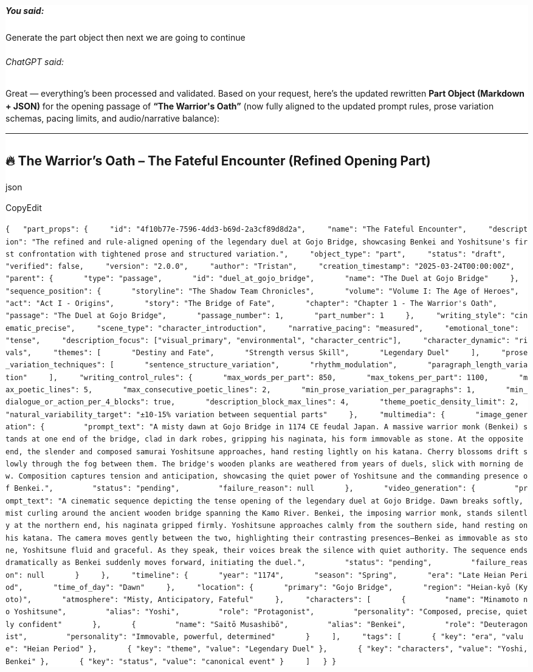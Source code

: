 ##### You said:

Generate the part object then next we are going to continue

###### ChatGPT said:

Great — everything’s been processed and validated. Based on your request, here’s the updated rewritten **Part Object (Markdown + JSON)** for the opening passage of **“The Warrior's Oath”** (now fully aligned to the updated prompt rules, prose variation schemas, pacing limits, and audio/narrative balance):

* * *

**🔥 The Warrior’s Oath – The Fateful Encounter (Refined Opening Part)**
------------------------------------------------------------------------

json

CopyEdit

`{   "part_props": {     "id": "4f10b77e-7596-4dd3-b69d-2a3cf89d8d2a",     "name": "The Fateful Encounter",     "description": "The refined and rule-aligned opening of the legendary duel at Gojo Bridge, showcasing Benkei and Yoshitsune's first confrontation with tightened prose and structured variation.",     "object_type": "part",     "status": "draft",     "verified": false,     "version": "2.0.0",     "author": "Tristan",     "creation_timestamp": "2025-03-24T00:00:00Z",     "parent": {       "type": "passage",       "id": "duel_at_gojo_bridge",       "name": "The Duel at Gojo Bridge"     },     "sequence_position": {       "storyline": "The Shadow Team Chronicles",       "volume": "Volume I: The Age of Heroes",       "act": "Act I - Origins",       "story": "The Bridge of Fate",       "chapter": "Chapter 1 - The Warrior's Oath",       "passage": "The Duel at Gojo Bridge",       "passage_number": 1,       "part_number": 1     },     "writing_style": "cinematic_precise",     "scene_type": "character_introduction",     "narrative_pacing": "measured",     "emotional_tone": "tense",     "description_focus": ["visual_primary", "environmental", "character_centric"],     "character_dynamic": "rivals",     "themes": [       "Destiny and Fate",       "Strength versus Skill",       "Legendary Duel"     ],     "prose_variation_techniques": [       "sentence_structure_variation",       "rhythm_modulation",       "paragraph_length_variation"     ],     "writing_control_rules": {       "max_words_per_part": 850,       "max_tokens_per_part": 1100,       "max_poetic_lines": 5,       "max_consecutive_poetic_lines": 2,       "min_prose_variation_per_paragraphs": 1,       "min_dialogue_or_action_per_4_blocks": true,       "description_block_max_lines": 4,       "theme_poetic_density_limit": 2,       "natural_variability_target": "±10-15% variation between sequential parts"     },     "multimedia": {       "image_generation": {         "prompt_text": "A misty dawn at Gojo Bridge in 1174 CE feudal Japan. A massive warrior monk (Benkei) stands at one end of the bridge, clad in dark robes, gripping his naginata, his form immovable as stone. At the opposite end, the slender and composed samurai Yoshitsune approaches, hand resting lightly on his katana. Cherry blossoms drift slowly through the fog between them. The bridge's wooden planks are weathered from years of duels, slick with morning dew. Composition captures tension and anticipation, showcasing the quiet power of Yoshitsune and the commanding presence of Benkei.",         "status": "pending",         "failure_reason": null       },       "video_generation": {         "prompt_text": "A cinematic sequence depicting the tense opening of the legendary duel at Gojo Bridge. Dawn breaks softly, mist curling around the ancient wooden bridge spanning the Kamo River. Benkei, the imposing warrior monk, stands silently at the northern end, his naginata gripped firmly. Yoshitsune approaches calmly from the southern side, hand resting on his katana. The camera moves gently between the two, highlighting their contrasting presences—Benkei as immovable as stone, Yoshitsune fluid and graceful. As they speak, their voices break the silence with quiet authority. The sequence ends dramatically as Benkei suddenly moves forward, initiating the duel.",         "status": "pending",         "failure_reason": null       }     },     "timeline": {       "year": "1174",       "season": "Spring",       "era": "Late Heian Period",       "time_of_day": "Dawn"     },     "location": {       "primary": "Gojo Bridge",       "region": "Heian-kyō (Kyoto)",       "atmosphere": "Misty, Anticipatory, Fateful"     },     "characters": [       {         "name": "Minamoto no Yoshitsune",         "alias": "Yoshi",         "role": "Protagonist",         "personality": "Composed, precise, quietly confident"       },       {         "name": "Saitō Musashibō",         "alias": "Benkei",         "role": "Deuteragonist",         "personality": "Immovable, powerful, determined"       }     ],     "tags": [       { "key": "era", "value": "Heian Period" },       { "key": "theme", "value": "Legendary Duel" },       { "key": "characters", "value": "Yoshi, Benkei" },       { "key": "status", "value": "canonical event" }     ]   } }`

